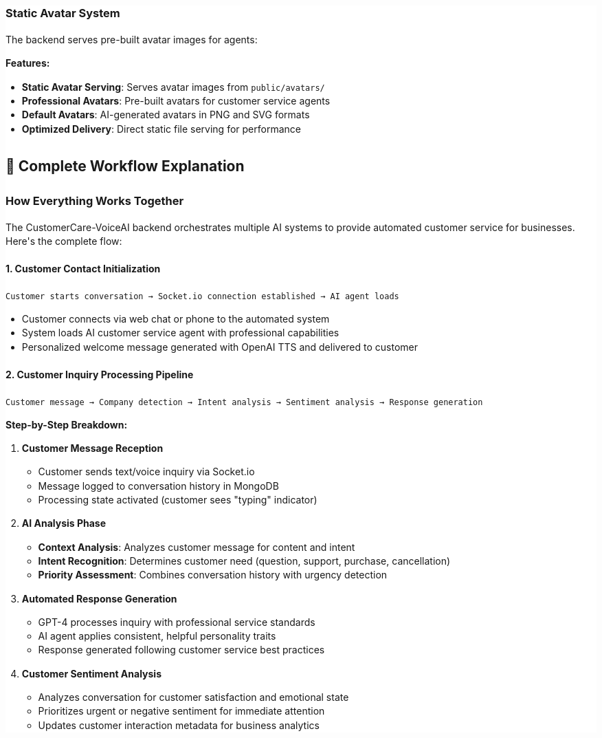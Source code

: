 ### Static Avatar System

The backend serves pre-built avatar images for agents:

**Features:**

- **Static Avatar Serving**: Serves avatar images from `public/avatars/`
- **Professional Avatars**: Pre-built avatars for customer service agents
- **Default Avatars**: AI-generated avatars in PNG and SVG formats
- **Optimized Delivery**: Direct static file serving for performance

## 🔄 Complete Workflow Explanation

### How Everything Works Together

The CustomerCare-VoiceAI backend orchestrates multiple AI systems to provide automated customer service for businesses. Here's the complete flow:

#### 1. **Customer Contact Initialization**

```
Customer starts conversation → Socket.io connection established → AI agent loads
```

- Customer connects via web chat or phone to the automated system
- System loads AI customer service agent with professional capabilities
- Personalized welcome message generated with OpenAI TTS and delivered to customer

#### 2. **Customer Inquiry Processing Pipeline**

```
Customer message → Company detection → Intent analysis → Sentiment analysis → Response generation
```

**Step-by-Step Breakdown:**

1. **Customer Message Reception**

   - Customer sends text/voice inquiry via Socket.io
   - Message logged to conversation history in MongoDB
   - Processing state activated (customer sees "typing" indicator)

2. **AI Analysis Phase**

   - **Context Analysis**: Analyzes customer message for content and intent
   - **Intent Recognition**: Determines customer need (question, support, purchase, cancellation)
   - **Priority Assessment**: Combines conversation history with urgency detection

3. **Automated Response Generation**

   - GPT-4 processes inquiry with professional service standards
   - AI agent applies consistent, helpful personality traits
   - Response generated following customer service best practices

4. **Customer Sentiment Analysis**

   - Analyzes conversation for customer satisfaction and emotional state
   - Prioritizes urgent or negative sentiment for immediate attention
   - Updates customer interaction metadata for business analytics
